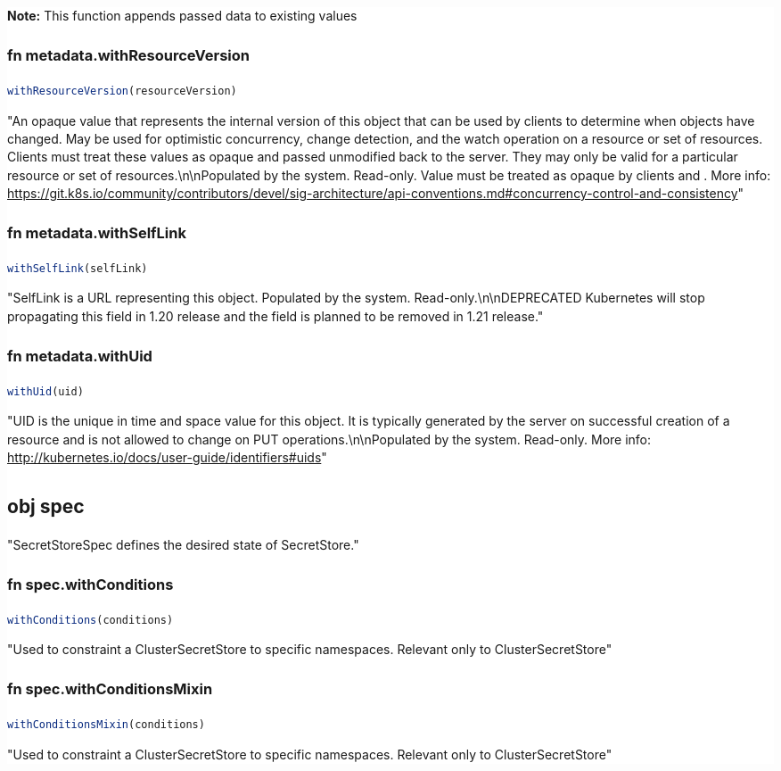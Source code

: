 **Note:** This function appends passed data to existing values

### fn metadata.withResourceVersion

```ts
withResourceVersion(resourceVersion)
```

"An opaque value that represents the internal version of this object that can be used by clients to determine when objects have changed. May be used for optimistic concurrency, change detection, and the watch operation on a resource or set of resources. Clients must treat these values as opaque and passed unmodified back to the server. They may only be valid for a particular resource or set of resources.\n\nPopulated by the system. Read-only. Value must be treated as opaque by clients and . More info: https://git.k8s.io/community/contributors/devel/sig-architecture/api-conventions.md#concurrency-control-and-consistency"

### fn metadata.withSelfLink

```ts
withSelfLink(selfLink)
```

"SelfLink is a URL representing this object. Populated by the system. Read-only.\n\nDEPRECATED Kubernetes will stop propagating this field in 1.20 release and the field is planned to be removed in 1.21 release."

### fn metadata.withUid

```ts
withUid(uid)
```

"UID is the unique in time and space value for this object. It is typically generated by the server on successful creation of a resource and is not allowed to change on PUT operations.\n\nPopulated by the system. Read-only. More info: http://kubernetes.io/docs/user-guide/identifiers#uids"

## obj spec

"SecretStoreSpec defines the desired state of SecretStore."

### fn spec.withConditions

```ts
withConditions(conditions)
```

"Used to constraint a ClusterSecretStore to specific namespaces. Relevant only to ClusterSecretStore"

### fn spec.withConditionsMixin

```ts
withConditionsMixin(conditions)
```

"Used to constraint a ClusterSecretStore to specific namespaces. Relevant only to ClusterSecretStore"
